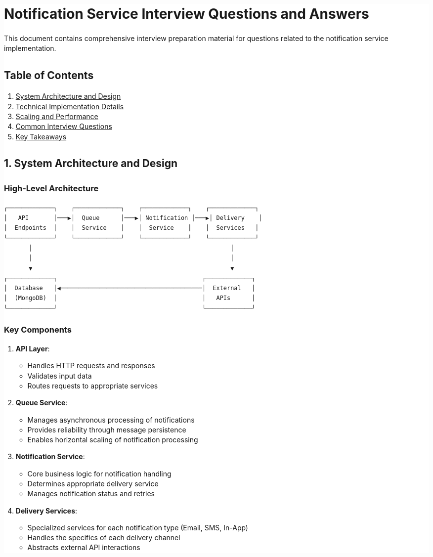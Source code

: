 # Notification Service Interview Questions and Answers

This document contains comprehensive interview preparation material for questions related to the notification service implementation.

## Table of Contents
1. [System Architecture and Design](#1-system-architecture-and-design)
2. [Technical Implementation Details](#2-technical-implementation-details)
3. [Scaling and Performance](#3-scaling-and-performance)
4. [Common Interview Questions](#4-common-interview-questions)
5. [Key Takeaways](#5-key-takeaways)

## 1. System Architecture and Design

### High-Level Architecture

```
┌─────────────┐    ┌─────────────┐    ┌─────────────┐    ┌─────────────┐
│   API       │───▶│  Queue      │───▶│ Notification │───▶│ Delivery    │
│  Endpoints  │    │  Service    │    │  Service    │    │  Services   │
└─────────────┘    └─────────────┘    └─────────────┘    └─────────────┘
       │                                                        │
       │                                                        │
       ▼                                                        ▼
┌─────────────┐                                         ┌─────────────┐
│  Database   │◀────────────────────────────────────────│  External   │
│  (MongoDB)  │                                         │   APIs      │
└─────────────┘                                         └─────────────┘
```

### Key Components

1. **API Layer**: 
   - Handles HTTP requests and responses
   - Validates input data
   - Routes requests to appropriate services

2. **Queue Service**: 
   - Manages asynchronous processing of notifications
   - Provides reliability through message persistence
   - Enables horizontal scaling of notification processing

3. **Notification Service**: 
   - Core business logic for notification handling
   - Determines appropriate delivery service
   - Manages notification status and retries

4. **Delivery Services**: 
   - Specialized services for each notification type (Email, SMS, In-App)
   - Handles the specifics of each delivery channel
   - Abstracts external API interactions
